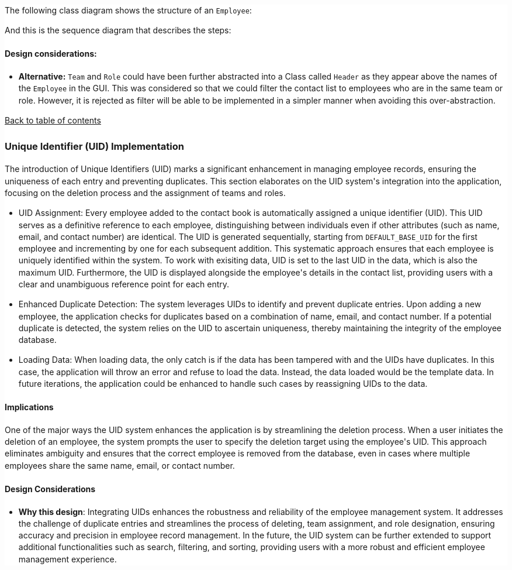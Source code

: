 The following class diagram shows the structure of an `Employee`:

<puml src="diagrams/UpdatedEmployeeClassDiagram.puml" width="450" />

And this is the sequence diagram that describes the steps:

<puml src="diagrams/AddSequenceDiagram.puml" width="550" />

#### Design considerations:

- **Alternative:** `Team` and `Role` could have been further abstracted into a Class called `Header` as they appear above the names of the `Employee` in the GUI. This was considered so that we could filter the contact list to employees who are in the same team or role. However, it is rejected as filter will be able to be implemented in a simpler manner when avoiding this over-abstraction.

[Back to table of contents](#table-of-contents)

### Unique Identifier (UID) Implementation

The introduction of Unique Identifiers (UID) marks a significant enhancement in managing employee records, ensuring the uniqueness of each entry and preventing duplicates. This section elaborates on the UID system's integration into the application, focusing on the deletion process and the assignment of teams and roles.

- UID Assignment: Every employee added to the contact book is automatically assigned a unique identifier (UID). This UID serves as a definitive reference to each employee, distinguishing between individuals even if other attributes (such as name, email, and contact number) are identical.
  The UID is generated sequentially, starting from `DEFAULT_BASE_UID` for the first employee and incrementing by one for each subsequent addition. This systematic approach ensures that each employee is uniquely identified within the system. To work with exisiting data, UID is set to the last UID in the data, which is also the maximum UID. Furthermore, the UID is displayed alongside the employee's details in the contact list, providing users with a clear and unambiguous reference point for each entry.

- Enhanced Duplicate Detection: The system leverages UIDs to identify and prevent duplicate entries. Upon adding a new employee, the application checks for duplicates based on a combination of name, email, and contact number. If a potential duplicate is detected, the system relies on the UID to ascertain uniqueness, thereby maintaining the integrity of the employee database.

- Loading Data: When loading data, the only catch is if the data has been tampered with and the UIDs have duplicates. In this case, the application will throw an error and refuse to load the data. Instead, the data loaded would be the template data. In future iterations, the application could be enhanced to handle such cases by reassigning UIDs to the data.

#### Implications

One of the major ways the UID system enhances the application is by streamlining the deletion process. When a user initiates the deletion of an employee, the system prompts the user to specify the deletion target using the employee's UID. This approach eliminates ambiguity and ensures that the correct employee is removed from the database, even in cases where multiple employees share the same name, email, or contact number.

#### Design Considerations

- **Why this design**: Integrating UIDs enhances the robustness and reliability of the employee management system. It addresses the challenge of duplicate entries and streamlines the process of deleting, team assignment, and role designation, ensuring accuracy and precision in employee record management. In the future, the UID system can be further extended to support additional functionalities such as search, filtering, and sorting, providing users with a more robust and efficient employee management experience.
